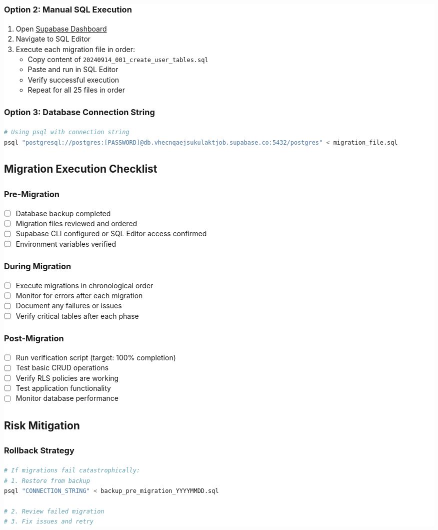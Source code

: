 ### Option 2: Manual SQL Execution
1. Open [Supabase Dashboard](https://supabase.com/dashboard/project/vhecnqaejsukulaktjob)
2. Navigate to SQL Editor
3. Execute each migration file in order:
   - Copy content of `20240914_001_create_user_tables.sql`
   - Paste and run in SQL Editor
   - Verify successful execution
   - Repeat for all 25 files in order

### Option 3: Database Connection String
```bash
# Using psql with connection string
psql "postgresql://postgres:[PASSWORD]@db.vhecnqaejsukulaktjob.supabase.co:5432/postgres" < migration_file.sql
```

## Migration Execution Checklist

### Pre-Migration
- [ ] Database backup completed
- [ ] Migration files reviewed and ordered
- [ ] Supabase CLI configured or SQL Editor access confirmed
- [ ] Environment variables verified

### During Migration
- [ ] Execute migrations in chronological order
- [ ] Monitor for errors after each migration
- [ ] Document any failures or issues
- [ ] Verify critical tables after each phase

### Post-Migration
- [ ] Run verification script (target: 100% completion)
- [ ] Test basic CRUD operations
- [ ] Verify RLS policies are working
- [ ] Test application functionality
- [ ] Monitor database performance

## Risk Mitigation

### Rollback Strategy
```bash
# If migrations fail catastrophically:
# 1. Restore from backup
psql "CONNECTION_STRING" < backup_pre_migration_YYYYMMDD.sql

# 2. Review failed migration
# 3. Fix issues and retry
```
